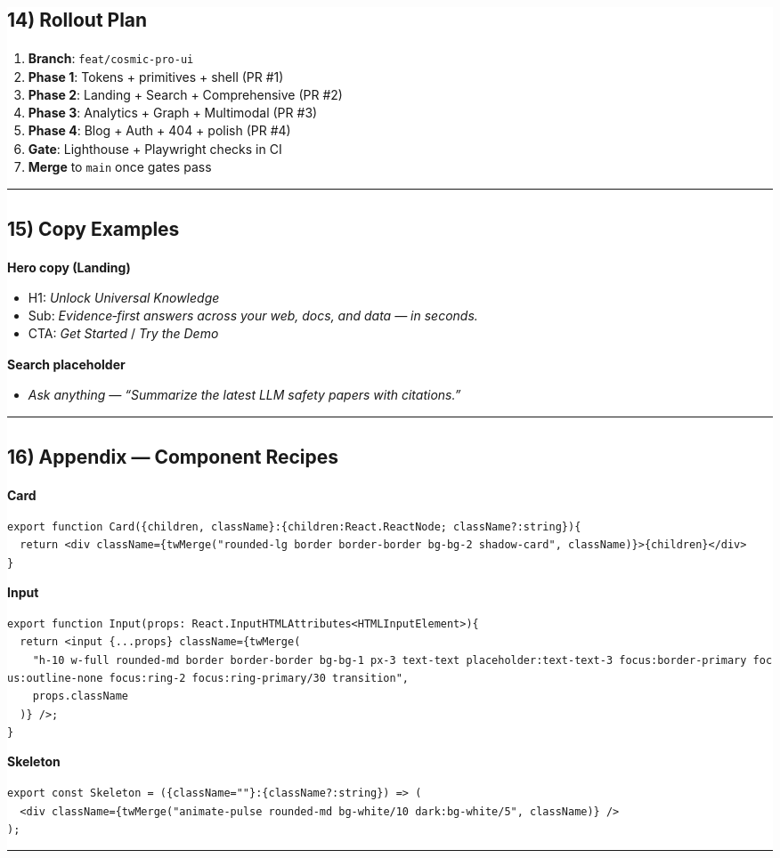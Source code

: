 ## 14) Rollout Plan

1. **Branch**: `feat/cosmic-pro-ui`
2. **Phase 1**: Tokens + primitives + shell (PR #1)
3. **Phase 2**: Landing + Search + Comprehensive (PR #2)
4. **Phase 3**: Analytics + Graph + Multimodal (PR #3)
5. **Phase 4**: Blog + Auth + 404 + polish (PR #4)
6. **Gate**: Lighthouse + Playwright checks in CI
7. **Merge** to `main` once gates pass

---

## 15) Copy Examples

**Hero copy (Landing)**
- H1: *Unlock Universal Knowledge*
- Sub: *Evidence‑first answers across your web, docs, and data — in seconds.*
- CTA: *Get Started* / *Try the Demo*

**Search placeholder**
- *Ask anything — “Summarize the latest LLM safety papers with citations.”*

---

## 16) Appendix — Component Recipes

**Card**
```tsx
export function Card({children, className}:{children:React.ReactNode; className?:string}){
  return <div className={twMerge("rounded-lg border border-border bg-bg-2 shadow-card", className)}>{children}</div>
}
```

**Input**
```tsx
export function Input(props: React.InputHTMLAttributes<HTMLInputElement>){
  return <input {...props} className={twMerge(
    "h-10 w-full rounded-md border border-border bg-bg-1 px-3 text-text placeholder:text-text-3 focus:border-primary focus:outline-none focus:ring-2 focus:ring-primary/30 transition",
    props.className
  )} />;
}
```

**Skeleton**
```tsx
export const Skeleton = ({className=""}:{className?:string}) => (
  <div className={twMerge("animate-pulse rounded-md bg-white/10 dark:bg-white/5", className)} />
);
```

---
